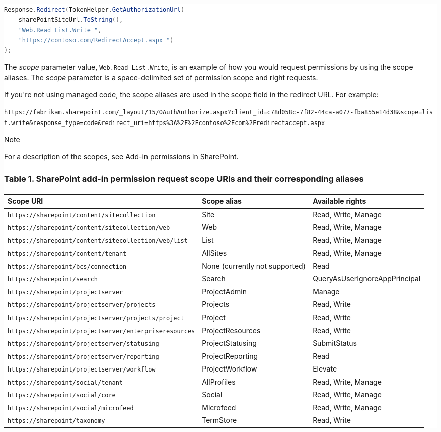 ```csharp
Response.Redirect(TokenHelper.GetAuthorizationUrl(
    sharePointSiteUrl.ToString(),
    "Web.Read List.Write ",
    "https://contoso.com/RedirectAccept.aspx ")
);
```

The _scope_ parameter value, `Web.Read List.Write`, is an example of how you would request permissions by using the scope aliases. The _scope_ parameter is a space-delimited set of permission scope and right requests.

If you're not using managed code, the scope aliases are used in the scope field in the redirect URL. For example:

```http
https://fabrikam.sharepoint.com/_layout/15/OAuthAuthorize.aspx?client_id=c78d058c-7f82-44ca-a077-fba855e14d38&scope=list.write&response_type=code&redirect_uri=https%3A%2F%2Fcontoso%2Ecom%2Fredirectaccept.aspx
```

> [!NOTE]
> For a description of the scopes, see [Add-in permissions in SharePoint](add-in-permissions-in-sharepoint.md).

### Table 1. SharePoint add-in permission request scope URIs and their corresponding aliases

|                       Scope URI                        |          Scope alias           |       Available rights        |
| :----------------------------------------------------- | :----------------------------- | :---------------------------- |
| `https://sharepoint/content/sitecollection`            | Site                           | Read, Write, Manage           |
| `https://sharepoint/content/sitecollection/web`        | Web                            | Read, Write, Manage           |
| `https://sharepoint/content/sitecollection/web/list`   | List                           | Read, Write, Manage           |
| `https://sharepoint/content/tenant`                    | AllSites                       | Read, Write, Manage           |
| `https://sharepoint/bcs/connection`                    | None (currently not supported) | Read                          |
| `https://sharepoint/search`                            | Search                         | QueryAsUserIgnoreAppPrincipal |
| `https://sharepoint/projectserver`                     | ProjectAdmin                   | Manage                        |
| `https://sharepoint/projectserver/projects`            | Projects                       | Read, Write                   |
| `https://sharepoint/projectserver/projects/project`    | Project                        | Read, Write                   |
| `https://sharepoint/projectserver/enterpriseresources` | ProjectResources               | Read, Write                   |
| `https://sharepoint/projectserver/statusing`           | ProjectStatusing               | SubmitStatus                  |
| `https://sharepoint/projectserver/reporting`           | ProjectReporting               | Read                          |
| `https://sharepoint/projectserver/workflow`            | ProjectWorkflow                | Elevate                       |
| `https://sharepoint/social/tenant`                     | AllProfiles                    | Read, Write, Manage           |
| `https://sharepoint/social/core`                       | Social                         | Read, Write, Manage           |
| `https://sharepoint/social/microfeed`                  | Microfeed                      | Read, Write, Manage           |
| `https://sharepoint/taxonomy`                          | TermStore                      | Read, Write                   |
